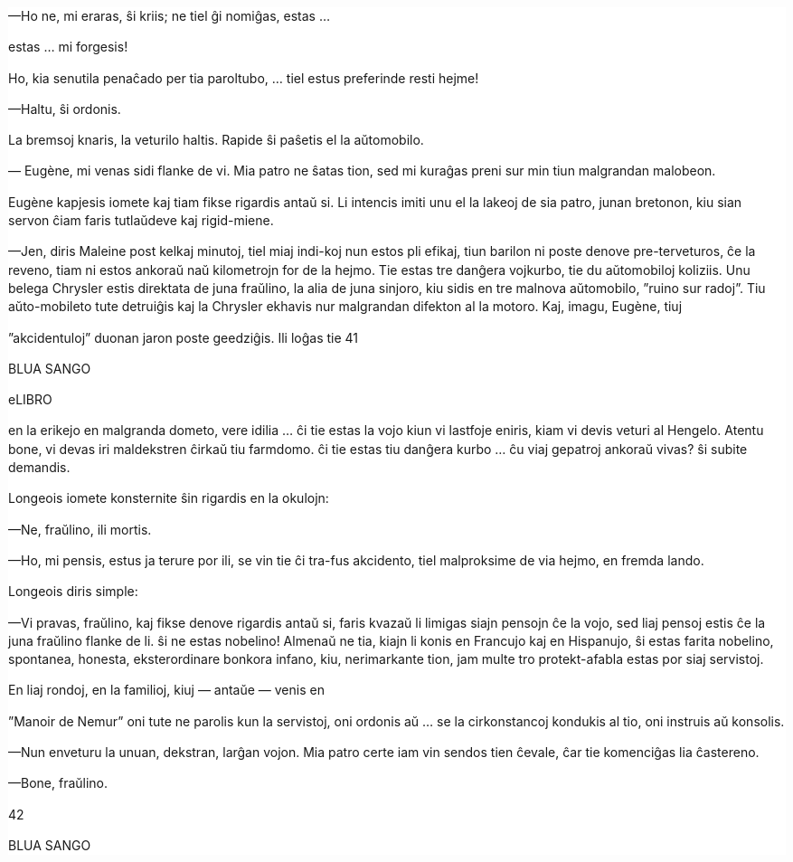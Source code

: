 —Ho ne, mi eraras, ŝi kriis; ne tiel ĝi nomiĝas, estas …

estas … mi forgesis\! 

Ho, kia senutila penaĉado per tia paroltubo, … tiel estus preferinde resti hejme\! 

—Haltu, ŝi ordonis. 

La bremsoj knaris, la veturilo haltis. Rapide ŝi paŝetis el la aŭtomobilo. 

— Eugène, mi venas sidi flanke de vi. Mia patro ne ŝatas tion, sed mi kuraĝas preni sur min tiun malgrandan malobeon. 

Eugène kapjesis iomete kaj tiam fikse rigardis antaŭ si. Li intencis imiti unu el la lakeoj de sia patro, junan bretonon, kiu sian servon ĉiam faris tutlaŭdeve kaj rigid-miene. 

—Jen, diris Maleine post kelkaj minutoj, tiel miaj indi-koj nun estos pli efikaj, tiun barilon ni poste denove pre-terveturos, ĉe la reveno, tiam ni estos ankoraŭ naŭ kilometrojn for de la hejmo. Tie estas tre danĝera vojkurbo, tie du aŭtomobiloj koliziis. Unu belega Chrysler estis direktata de juna fraŭlino, la alia de juna sinjoro, kiu sidis en tre malnova aŭtomobilo, ”ruino sur radoj”. Tiu aŭto-mobileto tute detruiĝis kaj la Chrysler ekhavis nur malgrandan difekton al la motoro. Kaj, imagu, Eugène, tiuj

”akcidentuloj” duonan jaron poste geedziĝis. Ili loĝas tie 41

BLUA SANGO

eLIBRO

en la erikejo en malgranda dometo, vere idilia … ĉi tie estas la vojo kiun vi lastfoje eniris, kiam vi devis veturi al Hengelo. Atentu bone, vi devas iri maldekstren ĉirkaŭ tiu farmdomo. ĉi tie estas tiu danĝera kurbo … ĉu viaj gepatroj ankoraŭ vivas? ŝi subite demandis. 

Longeois iomete konsternite ŝin rigardis en la okulojn:

—Ne, fraŭlino, ili mortis. 

—Ho, mi pensis, estus ja terure por ili, se vin tie ĉi tra-fus akcidento, tiel malproksime de via hejmo, en fremda lando. 

Longeois diris simple:

—Vi pravas, fraŭlino, kaj fikse denove rigardis antaŭ si, faris kvazaŭ li limigas siajn pensojn ĉe la vojo, sed liaj pensoj estis ĉe la juna fraŭlino flanke de li. ŝi ne estas nobelino\! Almenaŭ ne tia, kiajn li konis en Francujo kaj en Hispanujo, ŝi estas farita nobelino, spontanea, honesta, eksterordinare bonkora infano, kiu, nerimarkante tion, jam multe tro protekt-afabla estas por siaj servistoj. 

En liaj rondoj, en la familioj, kiuj — antaŭe — venis en

”Manoir de Nemur” oni tute ne parolis kun la servistoj, oni ordonis aŭ … se la cirkonstancoj kondukis al tio, oni instruis aŭ konsolis. 

—Nun enveturu la unuan, dekstran, larĝan vojon. Mia patro certe iam vin sendos tien ĉevale, ĉar tie komenciĝas lia ĉastereno. 

—Bone, fraŭlino. 

42

BLUA SANGO

